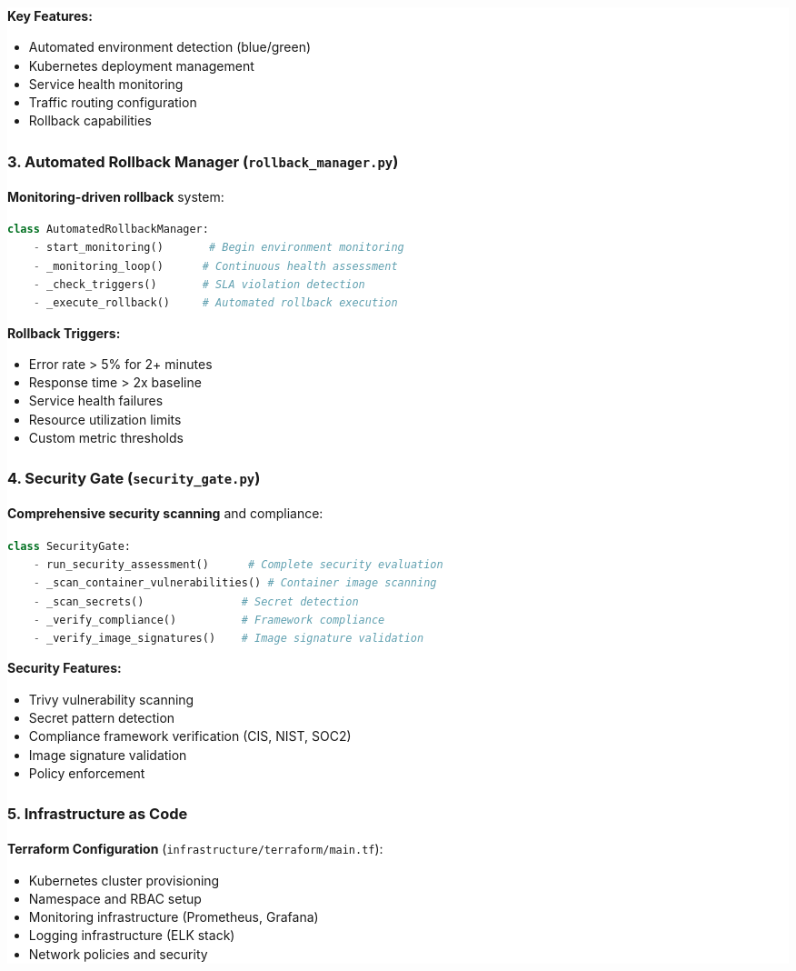 **Key Features:**
- Automated environment detection (blue/green)
- Kubernetes deployment management
- Service health monitoring
- Traffic routing configuration
- Rollback capabilities

### 3. Automated Rollback Manager (`rollback_manager.py`)

**Monitoring-driven rollback** system:

```python
class AutomatedRollbackManager:
    - start_monitoring()       # Begin environment monitoring
    - _monitoring_loop()      # Continuous health assessment
    - _check_triggers()       # SLA violation detection
    - _execute_rollback()     # Automated rollback execution
```

**Rollback Triggers:**
- Error rate > 5% for 2+ minutes
- Response time > 2x baseline
- Service health failures
- Resource utilization limits
- Custom metric thresholds

### 4. Security Gate (`security_gate.py`)

**Comprehensive security scanning** and compliance:

```python
class SecurityGate:
    - run_security_assessment()      # Complete security evaluation
    - _scan_container_vulnerabilities() # Container image scanning
    - _scan_secrets()               # Secret detection
    - _verify_compliance()          # Framework compliance
    - _verify_image_signatures()    # Image signature validation
```

**Security Features:**
- Trivy vulnerability scanning
- Secret pattern detection
- Compliance framework verification (CIS, NIST, SOC2)
- Image signature validation
- Policy enforcement

### 5. Infrastructure as Code

**Terraform Configuration** (`infrastructure/terraform/main.tf`):
- Kubernetes cluster provisioning
- Namespace and RBAC setup
- Monitoring infrastructure (Prometheus, Grafana)
- Logging infrastructure (ELK stack)
- Network policies and security
